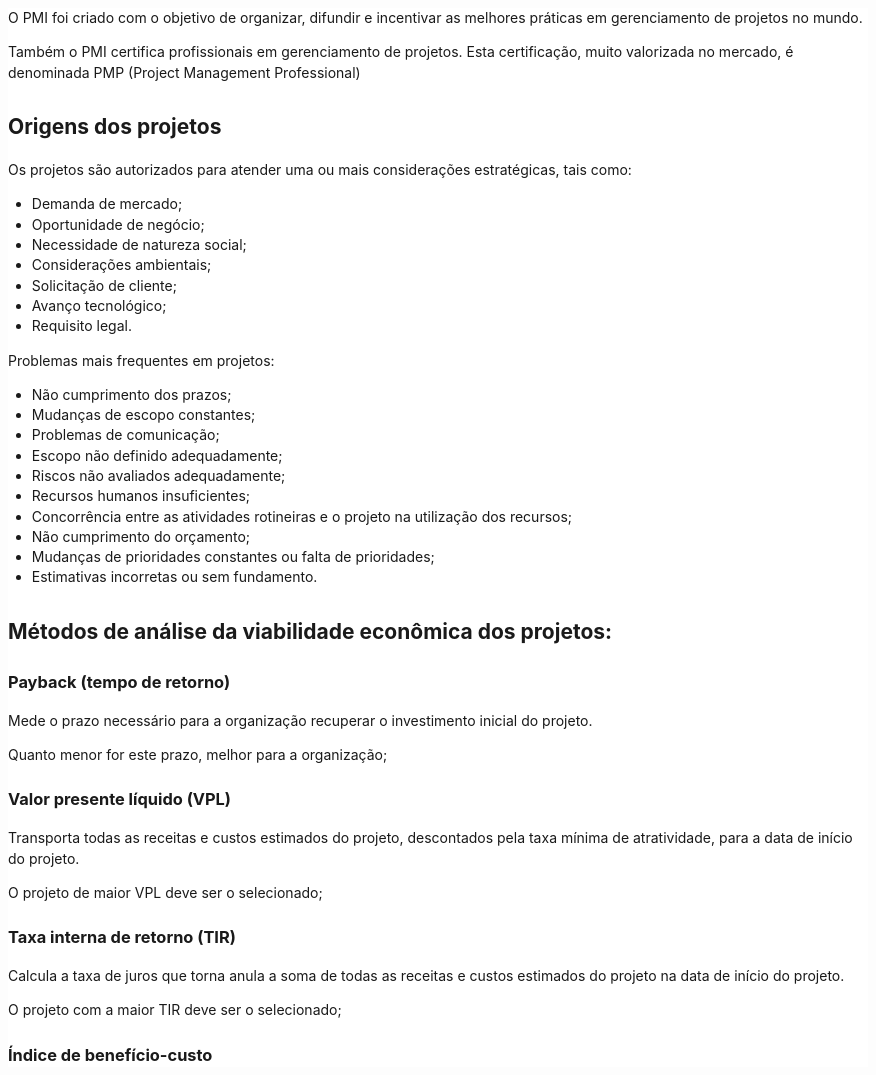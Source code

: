 O PMI foi criado com o objetivo de organizar, difundir e incentivar as melhores práticas em gerenciamento de projetos no mundo. 
 
Também o PMI certifica profissionais em gerenciamento de projetos. Esta certificação, muito valorizada no mercado, é denominada PMP (Project Management Professional) 
 
## Origens dos projetos 
 
Os projetos são autorizados para atender uma ou mais considerações estratégicas, tais como: 
* Demanda de mercado; 
* Oportunidade de negócio; 
* Necessidade de natureza social; 
* Considerações ambientais; 
* Solicitação de cliente; 
* Avanço tecnológico; 
* Requisito legal. 
 
Problemas mais frequentes em projetos: 
* Não cumprimento dos prazos; 
* Mudanças de escopo constantes; 
* Problemas de comunicação; 
* Escopo não definido adequadamente; 
* Riscos não avaliados adequadamente; 
* Recursos humanos insuficientes; 
* Concorrência entre as atividades rotineiras e o projeto na utilização dos recursos; 
* Não cumprimento do orçamento; 
* Mudanças de prioridades constantes ou falta de prioridades; 
* Estimativas incorretas ou sem fundamento. 
 
## Métodos de análise da viabilidade econômica dos projetos: 
 
### Payback (tempo de retorno)  
 
Mede o prazo necessário para a organização recuperar o investimento inicial do projeto.  
 
Quanto menor for este prazo, melhor para a organização; 
 
### Valor presente líquido (VPL) 
 
Transporta todas as receitas e custos estimados do projeto, descontados pela taxa mínima de atratividade, para a data de início do projeto.  
 
O projeto de maior VPL deve ser o selecionado; 
 
### Taxa interna de retorno (TIR) 
 
Calcula a taxa de juros que torna anula a soma de todas as receitas e custos estimados do projeto na data de início do projeto.  
 
O projeto com a maior TIR deve ser o selecionado; 
 
### Índice de benefício-custo 
 